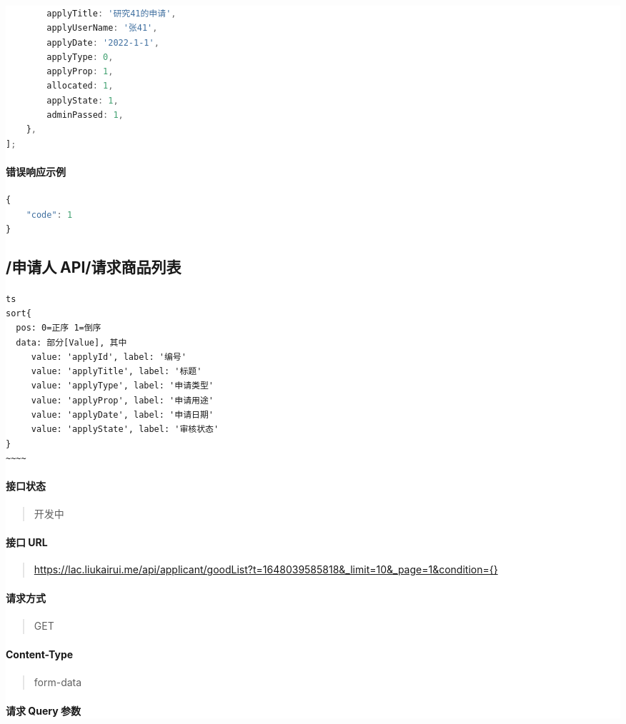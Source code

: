 ```javascript
		applyTitle: '研究41的申请',
		applyUserName: '张41',
		applyDate: '2022-1-1',
		applyType: 0,
		applyProp: 1,
		allocated: 1,
		applyState: 1,
		adminPassed: 1,
	},
];
```

#### 错误响应示例

```javascript
{
    "code": 1
}
```

## /申请人 API/请求商品列表

```text
ts
sort{
  pos: 0=正序 1=倒序
  data: 部分[Value], 其中
     value: 'applyId', label: '编号'
     value: 'applyTitle', label: '标题'
     value: 'applyType', label: '申请类型'
     value: 'applyProp', label: '申请用途'
     value: 'applyDate', label: '申请日期'
     value: 'applyState', label: '审核状态'
}
~~~~
```

#### 接口状态

> 开发中

#### 接口 URL

> https://lac.liukairui.me/api/applicant/goodList?t=1648039585818&_limit=10&_page=1&condition={}

#### 请求方式

> GET

#### Content-Type

> form-data

#### 请求 Query 参数
